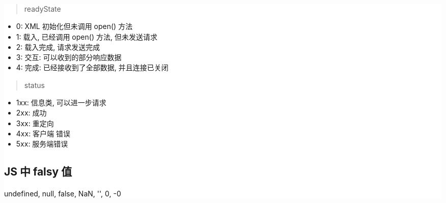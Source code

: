 > readyState

- 0: XML 初始化但未调用 open() 方法
- 1: 载入, 已经调用 open() 方法, 但未发送请求
- 2: 载入完成, 请求发送完成
- 3: 交互: 可以收到的部分响应数据
- 4: 完成: 已经接收到了全部数据, 并且连接已关闭

> status

- 1xx: 信息类, 可以进一步请求
- 2xx: 成功
- 3xx: 重定向
- 4xx: 客户端 错误
- 5xx: 服务端错误

## JS 中 falsy 值

undefined, null, false, NaN, '', 0, -0
